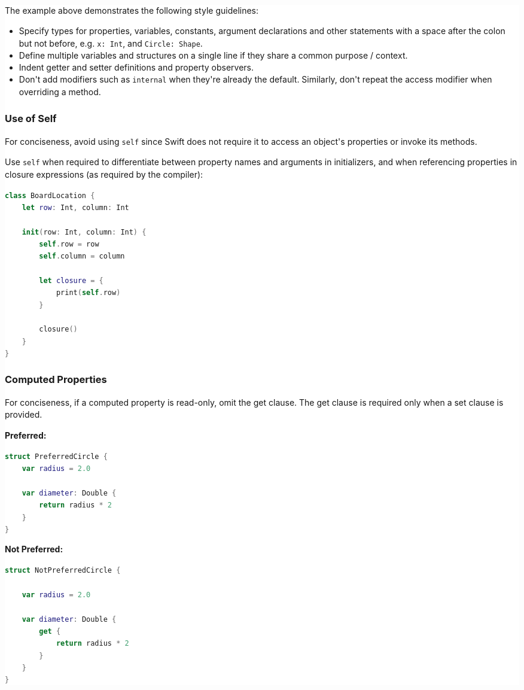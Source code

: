 The example above demonstrates the following style guidelines:

* Specify types for properties, variables, constants, argument declarations and other statements with a space after the colon but not before, e.g. `x: Int`, and `Circle: Shape`.
* Define multiple variables and structures on a single line if they share a common purpose / context.
* Indent getter and setter definitions and property observers.
* Don't add modifiers such as `internal` when they're already the default. Similarly, don't repeat the access modifier when overriding a method.


### Use of Self

For conciseness, avoid using `self` since Swift does not require it to access an object's properties or invoke its methods.

Use `self` when required to differentiate between property names and arguments in initializers, and when referencing properties in closure expressions (as required by the compiler):
 

```swift
class BoardLocation {
    let row: Int, column: Int

    init(row: Int, column: Int) {
        self.row = row
        self.column = column

        let closure = {
            print(self.row)
        }

        closure()
    }
}

```

### Computed Properties

For conciseness, if a computed property is read-only, omit the get clause. The get clause is required only when a set clause is provided.

**Preferred:**
 
```swift
struct PreferredCircle {
    var radius = 2.0

    var diameter: Double {
        return radius * 2
    }
}

```
**Not Preferred:**
```swift
struct NotPreferredCircle {

    var radius = 2.0

    var diameter: Double {
        get {
            return radius * 2
        }
    }
}

```